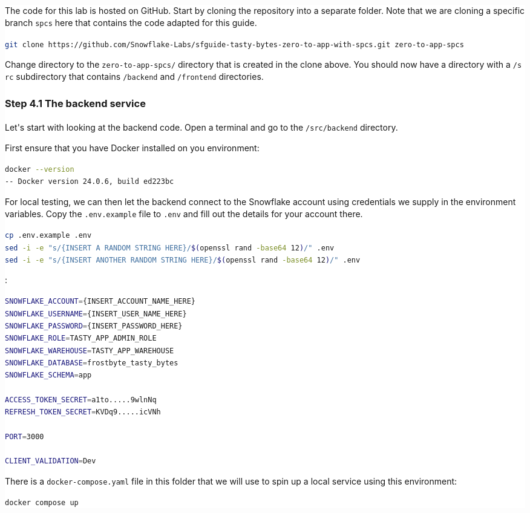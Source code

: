 

The code for this lab is hosted on GitHub. Start by cloning the repository into a separate folder. Note that we are cloning a specific branch `spcs` here that contains the code adapted for this guide.
```bash
git clone https://github.com/Snowflake-Labs/sfguide-tasty-bytes-zero-to-app-with-spcs.git zero-to-app-spcs
```

Change directory to the `zero-to-app-spcs/` directory that is created in the clone above. You should now have a directory with a `/src` subdirectory that contains `/backend` and `/frontend` directories. 

### Step 4.1 The backend service
Let's start with looking at the backend code. Open a terminal and go to the `/src/backend` directory.

First ensure that you have Docker installed on you environment:
```bash
docker --version
-- Docker version 24.0.6, build ed223bc
```

For local testing, we can then let the backend connect to the Snowflake account using credentials we supply in the environment variables. Copy the `.env.example` file to `.env` and fill out the details for your account there. 
```bash
cp .env.example .env
sed -i -e "s/{INSERT A RANDOM STRING HERE}/$(openssl rand -base64 12)/" .env
sed -i -e "s/{INSERT ANOTHER RANDOM STRING HERE}/$(openssl rand -base64 12)/" .env
```
:
```bash
SNOWFLAKE_ACCOUNT={INSERT_ACCOUNT_NAME_HERE}
SNOWFLAKE_USERNAME={INSERT_USER_NAME_HERE}
SNOWFLAKE_PASSWORD={INSERT_PASSWORD_HERE}
SNOWFLAKE_ROLE=TASTY_APP_ADMIN_ROLE
SNOWFLAKE_WAREHOUSE=TASTY_APP_WAREHOUSE
SNOWFLAKE_DATABASE=frostbyte_tasty_bytes
SNOWFLAKE_SCHEMA=app

ACCESS_TOKEN_SECRET=a1to.....9wlnNq
REFRESH_TOKEN_SECRET=KVDq9.....icVNh

PORT=3000

CLIENT_VALIDATION=Dev 
```

There is a `docker-compose.yaml` file in this folder that we will use to spin up a local service using this environment:
```bash
docker compose up
```
